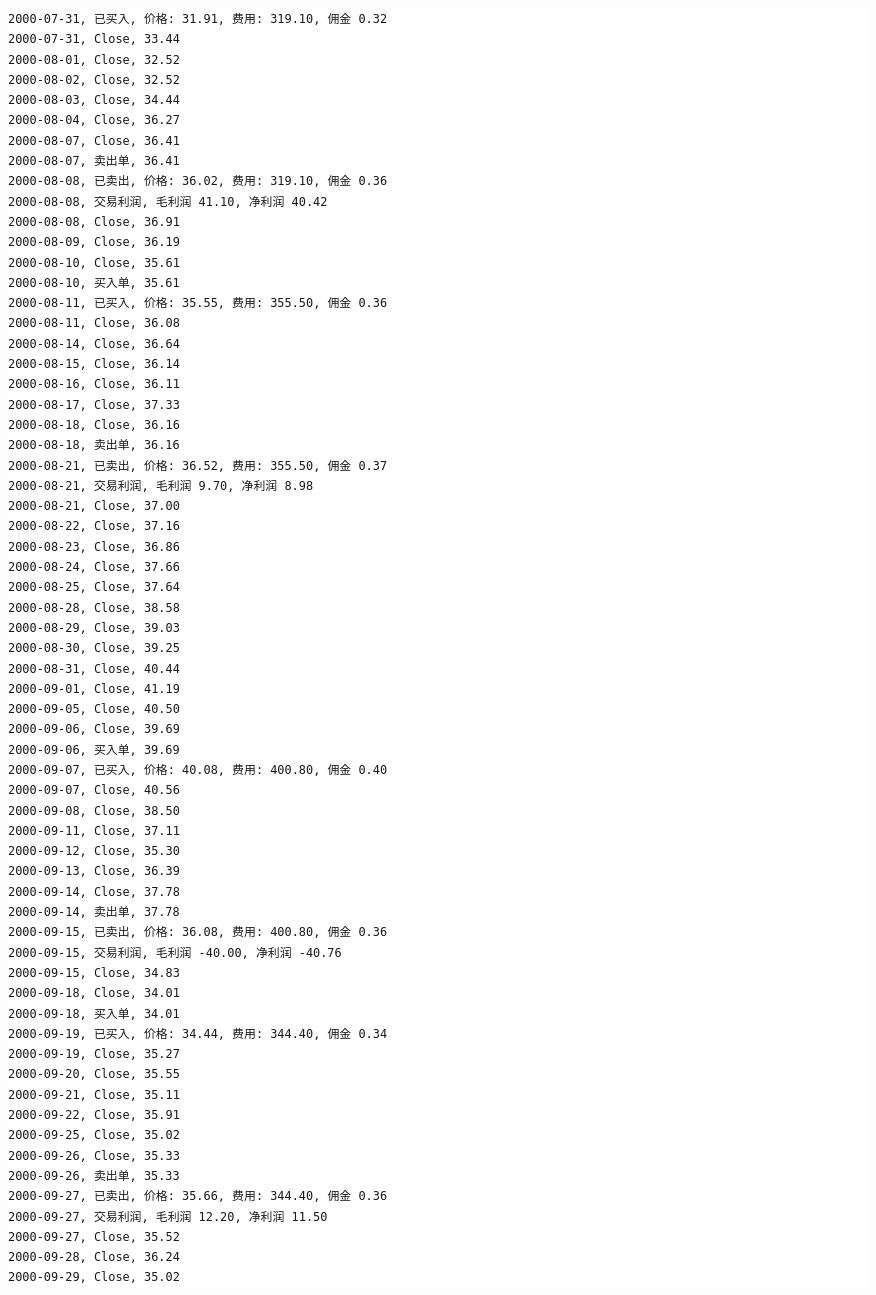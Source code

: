 ```
2000-07-31, 已买入, 价格: 31.91, 费用: 319.10, 佣金 0.32
2000-07-31, Close, 33.44
2000-08-01, Close, 32.52
2000-08-02, Close, 32.52
2000-08-03, Close, 34.44
2000-08-04, Close, 36.27
2000-08-07, Close, 36.41
2000-08-07, 卖出单, 36.41
2000-08-08, 已卖出, 价格: 36.02, 费用: 319.10, 佣金 0.36
2000-08-08, 交易利润, 毛利润 41.10, 净利润 40.42
2000-08-08, Close, 36.91
2000-08-09, Close, 36.19
2000-08-10, Close, 35.61
2000-08-10, 买入单, 35.61
2000-08-11, 已买入, 价格: 35.55, 费用: 355.50, 佣金 0.36
2000-08-11, Close, 36.08
2000-08-14, Close, 36.64
2000-08-15, Close, 36.14
2000-08-16, Close, 36.11
2000-08-17, Close, 37.33
2000-08-18, Close, 36.16
2000-08-18, 卖出单, 36.16
2000-08-21, 已卖出, 价格: 36.52, 费用: 355.50, 佣金 0.37
2000-08-21, 交易利润, 毛利润 9.70, 净利润 8.98
2000-08-21, Close, 37.00
2000-08-22, Close, 37.16
2000-08-23, Close, 36.86
2000-08-24, Close, 37.66
2000-08-25, Close, 37.64
2000-08-28, Close, 38.58
2000-08-29, Close, 39.03
2000-08-30, Close, 39.25
2000-08-31, Close, 40.44
2000-09-01, Close, 41.19
2000-09-05, Close, 40.50
2000-09-06, Close, 39.69
2000-09-06, 买入单, 39.69
2000-09-07, 已买入, 价格: 40.08, 费用: 400.80, 佣金 0.40
2000-09-07, Close, 40.56
2000-09-08, Close, 38.50
2000-09-11, Close, 37.11
2000-09-12, Close, 35.30
2000-09-13, Close, 36.39
2000-09-14, Close, 37.78
2000-09-14, 卖出单, 37.78
2000-09-15, 已卖出, 价格: 36.08, 费用: 400.80, 佣金 0.36
2000-09-15, 交易利润, 毛利润 -40.00, 净利润 -40.76
2000-09-15, Close, 34.83
2000-09-18, Close, 34.01
2000-09-18, 买入单, 34.01
2000-09-19, 已买入, 价格: 34.44, 费用: 344.40, 佣金 0.34
2000-09-19, Close, 35.27
2000-09-20, Close, 35.55
2000-09-21, Close, 35.11
2000-09-22, Close, 35.91
2000-09-25, Close, 35.02
2000-09-26, Close, 35.33
2000-09-26, 卖出单, 35.33
2000-09-27, 已卖出, 价格: 35.66, 费用: 344.40, 佣金 0.36
2000-09-27, 交易利润, 毛利润 12.20, 净利润 11.50
2000-09-27, Close, 35.52
2000-09-28, Close, 36.24
2000-09-29, Close, 35.02
```